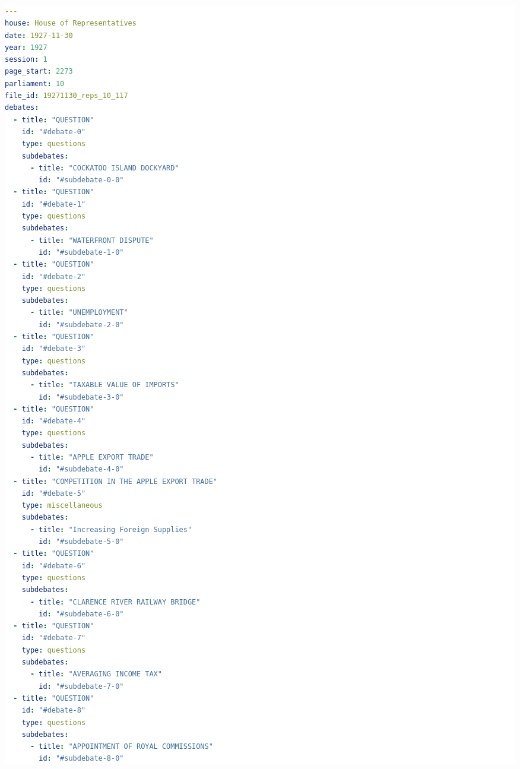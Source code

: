 ```yaml
---
house: House of Representatives
date: 1927-11-30
year: 1927
session: 1
page_start: 2273
parliament: 10
file_id: 19271130_reps_10_117
debates:
  - title: "QUESTION"
    id: "#debate-0"
    type: questions
    subdebates:
      - title: "COCKATOO ISLAND DOCKYARD"
        id: "#subdebate-0-0"
  - title: "QUESTION"
    id: "#debate-1"
    type: questions
    subdebates:
      - title: "WATERFRONT DISPUTE"
        id: "#subdebate-1-0"
  - title: "QUESTION"
    id: "#debate-2"
    type: questions
    subdebates:
      - title: "UNEMPLOYMENT"
        id: "#subdebate-2-0"
  - title: "QUESTION"
    id: "#debate-3"
    type: questions
    subdebates:
      - title: "TAXABLE VALUE OF IMPORTS"
        id: "#subdebate-3-0"
  - title: "QUESTION"
    id: "#debate-4"
    type: questions
    subdebates:
      - title: "APPLE EXPORT TRADE"
        id: "#subdebate-4-0"
  - title: "COMPETITION IN THE APPLE EXPORT TRADE"
    id: "#debate-5"
    type: miscellaneous
    subdebates:
      - title: "Increasing Foreign Supplies"
        id: "#subdebate-5-0"
  - title: "QUESTION"
    id: "#debate-6"
    type: questions
    subdebates:
      - title: "CLARENCE RIVER RAILWAY BRIDGE"
        id: "#subdebate-6-0"
  - title: "QUESTION"
    id: "#debate-7"
    type: questions
    subdebates:
      - title: "AVERAGING INCOME TAX"
        id: "#subdebate-7-0"
  - title: "QUESTION"
    id: "#debate-8"
    type: questions
    subdebates:
      - title: "APPOINTMENT OF ROYAL COMMISSIONS"
        id: "#subdebate-8-0"
```